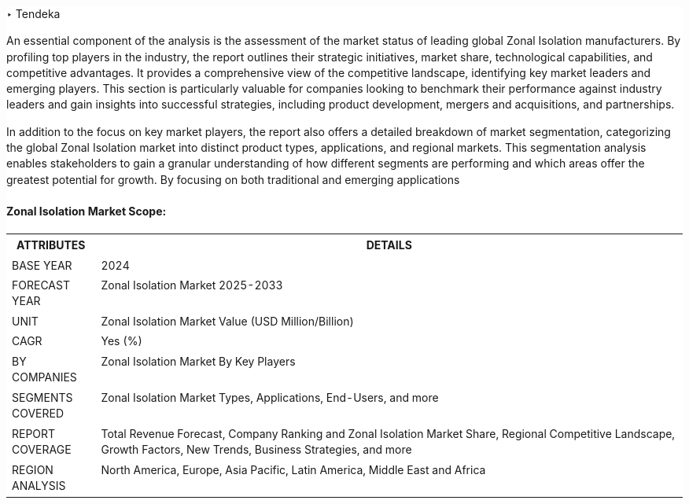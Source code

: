‣ Tendeka

An essential component of the analysis is the assessment of the market status of leading global Zonal Isolation manufacturers. By profiling top players in the industry, the report outlines their strategic initiatives, market share, technological capabilities, and competitive advantages. It provides a comprehensive view of the competitive landscape, identifying key market leaders and emerging players. This section is particularly valuable for companies looking to benchmark their performance against industry leaders and gain insights into successful strategies, including product development, mergers and acquisitions, and partnerships.

In addition to the focus on key market players, the report also offers a detailed breakdown of market segmentation, categorizing the global Zonal Isolation market into distinct product types, applications, and regional markets. This segmentation analysis enables stakeholders to gain a granular understanding of how different segments are performing and which areas offer the greatest potential for growth. By focusing on both traditional and emerging applications

<h4>Zonal Isolation Market Scope:</h4>
<table>
<tr>
<th>ATTRIBUTES</th>
<th>DETAILS</th>
</tr>
<tr>
<td>BASE YEAR</td>
<td>2024</td>
</tr>
<tr>
<td>FORECAST YEAR</td>
<td>Zonal Isolation Market 2025-2033</td>
</tr>
<tr>
<td>UNIT</td>
<td>Zonal Isolation Market Value (USD Million/Billion)</td>
<tr>
<td>CAGR</td>
<td>Yes (%)</td>
</tr>
</tr>
<tr>
<td>BY COMPANIES</td>
<td>Zonal Isolation Market By Key Players</td>
</tr>
<tr>
<td>SEGMENTS COVERED</td>
<td>Zonal Isolation Market Types, Applications, End-Users, and more</td>
</tr>
<tr>
<td>REPORT COVERAGE</td>
<td>Total Revenue Forecast, Company Ranking and Zonal Isolation Market Share, Regional Competitive Landscape, Growth Factors, New Trends, Business Strategies, and more</td>
</tr>
<tr>
<td>REGION ANALYSIS</td>
<td>North America, Europe, Asia Pacific, Latin America, Middle East and Africa</td>
</tr>
</table>
